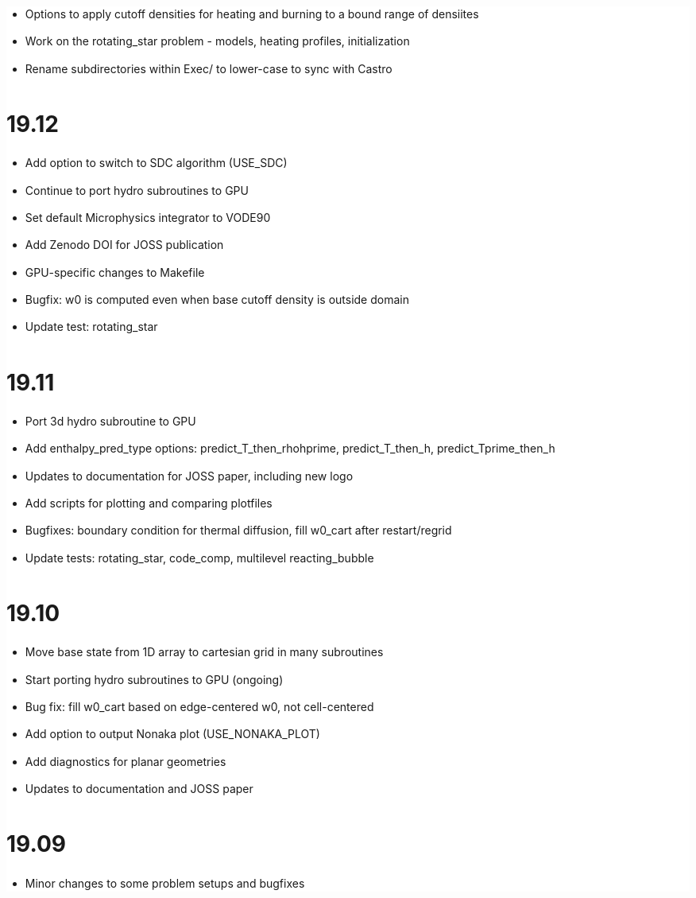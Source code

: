   * Options to apply cutoff densities for heating and burning to a bound range of densiites

  * Work on the rotating_star problem - models, heating profiles, initialization

  * Rename subdirectories within Exec/ to lower-case to sync with Castro

# 19.12

  * Add option to switch to SDC algorithm (USE_SDC)

  * Continue to port hydro subroutines to GPU

  * Set default Microphysics integrator to VODE90

  * Add Zenodo DOI for JOSS publication

  * GPU-specific changes to Makefile

  * Bugfix: w0 is computed even when base cutoff density is outside domain

  * Update test: rotating_star

# 19.11

  * Port 3d hydro subroutine to GPU

  * Add enthalpy_pred_type options: predict_T_then_rhohprime,
    predict_T_then_h, predict_Tprime_then_h

  * Updates to documentation for JOSS paper, including new logo

  * Add scripts for plotting and comparing plotfiles

  * Bugfixes: boundary condition for thermal diffusion, fill w0_cart
    after restart/regrid

  * Update tests: rotating_star, code_comp, multilevel reacting_bubble


# 19.10

  * Move base state from 1D array to cartesian grid in many subroutines

  * Start porting hydro subroutines to GPU (ongoing)

  * Bug fix: fill w0_cart based on edge-centered w0, not cell-centered

  * Add option to output Nonaka plot (USE_NONAKA_PLOT)

  * Add diagnostics for planar geometries

  * Updates to documentation and JOSS paper


# 19.09

  * Minor changes to some problem setups and bugfixes
